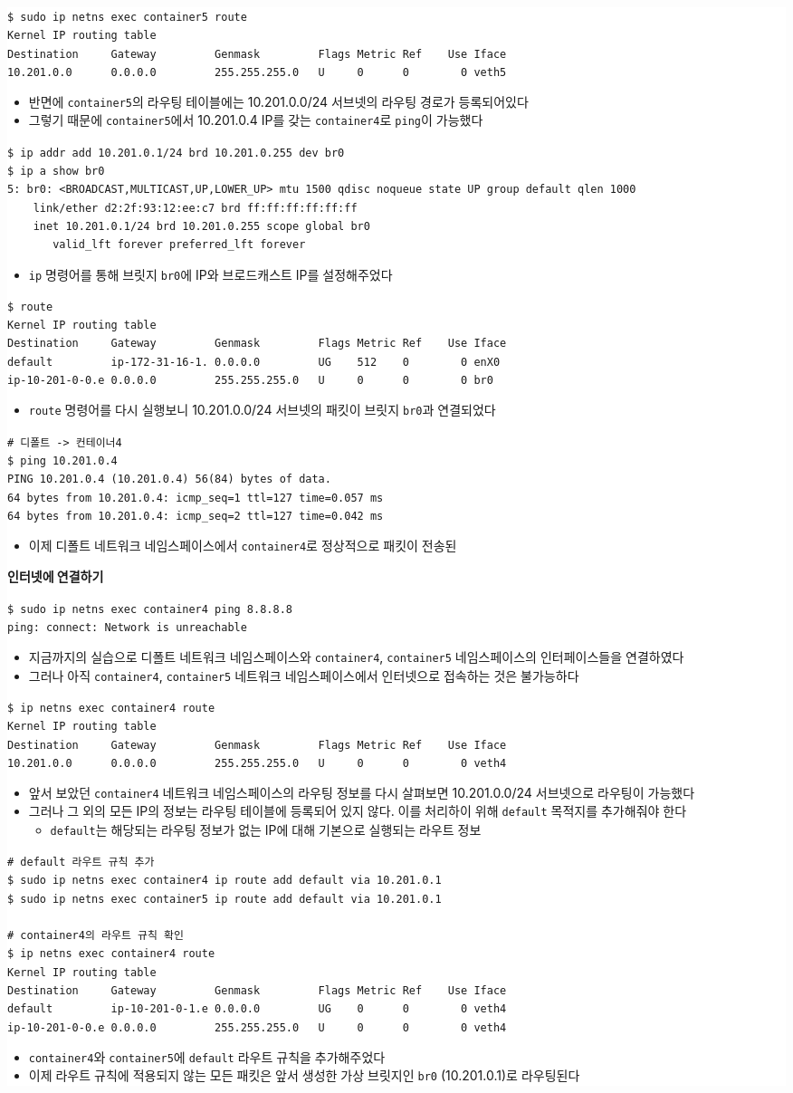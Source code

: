 ```shell
$ sudo ip netns exec container5 route
Kernel IP routing table
Destination     Gateway         Genmask         Flags Metric Ref    Use Iface
10.201.0.0      0.0.0.0         255.255.255.0   U     0      0        0 veth5
```
- 반면에 `container5`의 라우팅 테이블에는 10.201.0.0/24 서브넷의 라우팅 경로가 등록되어있다
- 그렇기 때문에 `container5`에서 10.201.0.4 IP를 갖는 `container4`로 `ping`이 가능했다

```shell
$ ip addr add 10.201.0.1/24 brd 10.201.0.255 dev br0
$ ip a show br0
5: br0: <BROADCAST,MULTICAST,UP,LOWER_UP> mtu 1500 qdisc noqueue state UP group default qlen 1000
    link/ether d2:2f:93:12:ee:c7 brd ff:ff:ff:ff:ff:ff
    inet 10.201.0.1/24 brd 10.201.0.255 scope global br0
       valid_lft forever preferred_lft forever
```
- `ip` 명령어를 통해 브릿지 `br0`에 IP와 브로드캐스트 IP를 설정해주었다

```shell
$ route
Kernel IP routing table
Destination     Gateway         Genmask         Flags Metric Ref    Use Iface
default         ip-172-31-16-1. 0.0.0.0         UG    512    0        0 enX0
ip-10-201-0-0.e 0.0.0.0         255.255.255.0   U     0      0        0 br0
```
- `route` 명령어를 다시 실행보니 10.201.0.0/24 서브넷의 패킷이 브릿지 `br0`과 연결되었다

```shell
# 디폴트 -> 컨테이너4
$ ping 10.201.0.4
PING 10.201.0.4 (10.201.0.4) 56(84) bytes of data.
64 bytes from 10.201.0.4: icmp_seq=1 ttl=127 time=0.057 ms
64 bytes from 10.201.0.4: icmp_seq=2 ttl=127 time=0.042 ms
```
- 이제 디폴트 네트워크 네임스페이스에서 `container4`로 정상적으로 패킷이 전송된

**인터넷에 연결하기**
```shell
$ sudo ip netns exec container4 ping 8.8.8.8
ping: connect: Network is unreachable
```
- 지금까지의 실습으로 디폴트 네트워크 네임스페이스와 `container4`, `container5` 네임스페이스의 인터페이스들을 연결하였다
- 그러나 아직 `container4`, `container5` 네트워크 네임스페이스에서 인터넷으로 접속하는 것은 불가능하다

```shell
$ ip netns exec container4 route
Kernel IP routing table
Destination     Gateway         Genmask         Flags Metric Ref    Use Iface
10.201.0.0      0.0.0.0         255.255.255.0   U     0      0        0 veth4
```
- 앞서 보았던 `container4` 네트워크 네임스페이스의 라우팅 정보를 다시 살펴보면 10.201.0.0/24 서브넷으로 라우팅이 가능했다
- 그러나 그 외의 모든 IP의 정보는 라우팅 테이블에 등록되어 있지 않다. 이를 처리하이 위해 `default` 목적지를 추가해줘야 한다
  - `default`는 해당되는 라우팅 정보가 없는 IP에 대해 기본으로 실행되는 라우트 정보

```shell
# default 라우트 규칙 추가
$ sudo ip netns exec container4 ip route add default via 10.201.0.1
$ sudo ip netns exec container5 ip route add default via 10.201.0.1

# container4의 라우트 규칙 확인
$ ip netns exec container4 route
Kernel IP routing table
Destination     Gateway         Genmask         Flags Metric Ref    Use Iface
default         ip-10-201-0-1.e 0.0.0.0         UG    0      0        0 veth4
ip-10-201-0-0.e 0.0.0.0         255.255.255.0   U     0      0        0 veth4
```
- `container4`와 `container5`에 `default` 라우트 규칙을 추가해주었다
- 이제 라우트 규칙에 적용되지 않는 모든 패킷은 앞서 생성한 가상 브릿지인 `br0` (10.201.0.1)로 라우팅된다